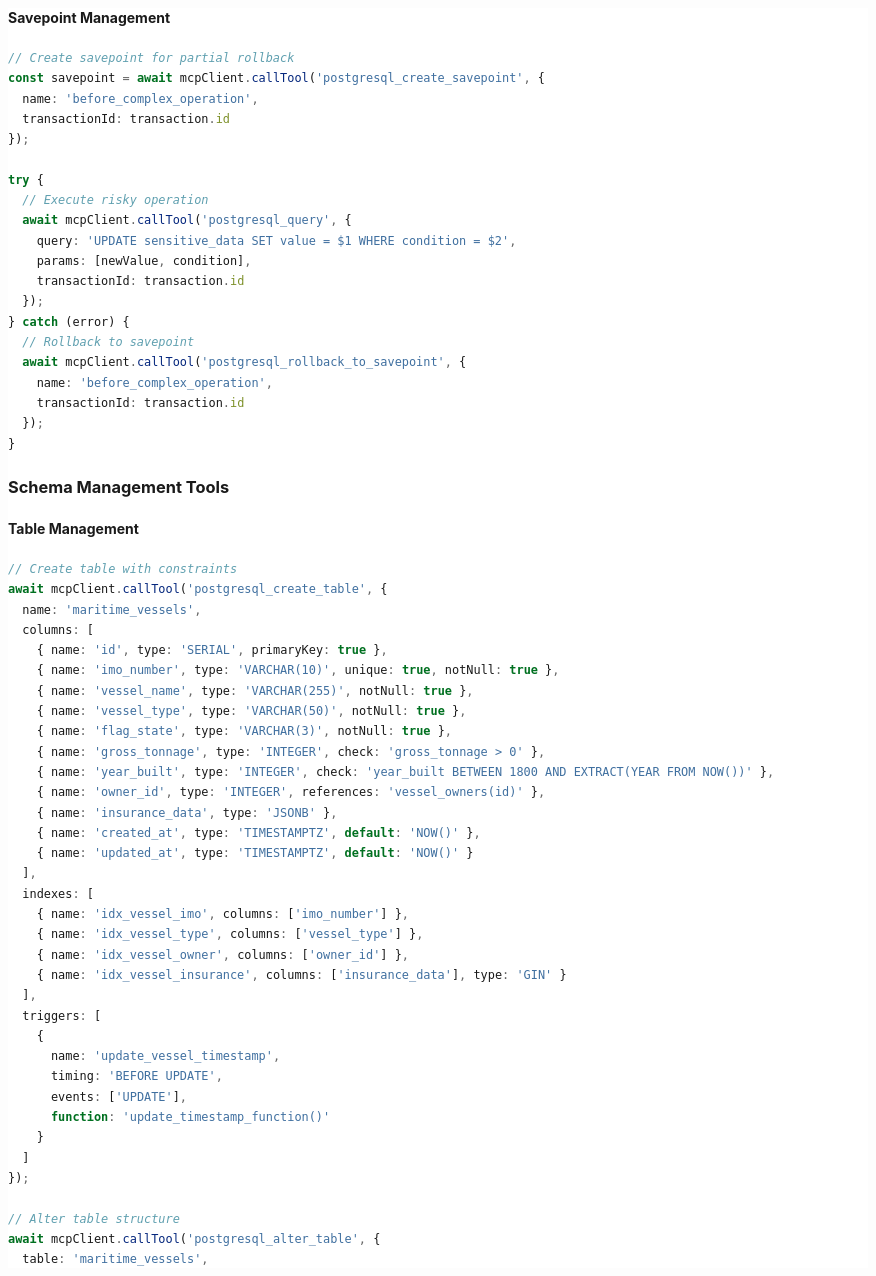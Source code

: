 #### Savepoint Management
```typescript
// Create savepoint for partial rollback
const savepoint = await mcpClient.callTool('postgresql_create_savepoint', {
  name: 'before_complex_operation',
  transactionId: transaction.id
});

try {
  // Execute risky operation
  await mcpClient.callTool('postgresql_query', {
    query: 'UPDATE sensitive_data SET value = $1 WHERE condition = $2',
    params: [newValue, condition],
    transactionId: transaction.id
  });
} catch (error) {
  // Rollback to savepoint
  await mcpClient.callTool('postgresql_rollback_to_savepoint', {
    name: 'before_complex_operation',
    transactionId: transaction.id
  });
}
```

### Schema Management Tools

#### Table Management
```typescript
// Create table with constraints
await mcpClient.callTool('postgresql_create_table', {
  name: 'maritime_vessels',
  columns: [
    { name: 'id', type: 'SERIAL', primaryKey: true },
    { name: 'imo_number', type: 'VARCHAR(10)', unique: true, notNull: true },
    { name: 'vessel_name', type: 'VARCHAR(255)', notNull: true },
    { name: 'vessel_type', type: 'VARCHAR(50)', notNull: true },
    { name: 'flag_state', type: 'VARCHAR(3)', notNull: true },
    { name: 'gross_tonnage', type: 'INTEGER', check: 'gross_tonnage > 0' },
    { name: 'year_built', type: 'INTEGER', check: 'year_built BETWEEN 1800 AND EXTRACT(YEAR FROM NOW())' },
    { name: 'owner_id', type: 'INTEGER', references: 'vessel_owners(id)' },
    { name: 'insurance_data', type: 'JSONB' },
    { name: 'created_at', type: 'TIMESTAMPTZ', default: 'NOW()' },
    { name: 'updated_at', type: 'TIMESTAMPTZ', default: 'NOW()' }
  ],
  indexes: [
    { name: 'idx_vessel_imo', columns: ['imo_number'] },
    { name: 'idx_vessel_type', columns: ['vessel_type'] },
    { name: 'idx_vessel_owner', columns: ['owner_id'] },
    { name: 'idx_vessel_insurance', columns: ['insurance_data'], type: 'GIN' }
  ],
  triggers: [
    {
      name: 'update_vessel_timestamp',
      timing: 'BEFORE UPDATE',
      events: ['UPDATE'],
      function: 'update_timestamp_function()'
    }
  ]
});

// Alter table structure
await mcpClient.callTool('postgresql_alter_table', {
  table: 'maritime_vessels',
```